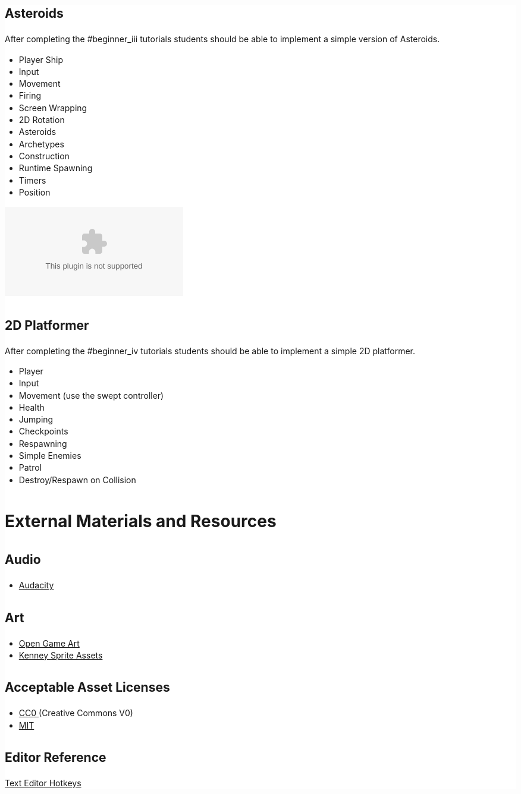 
 ## Asteroids
After completing the #beginner_iii  tutorials students should be able to implement a simple version of Asteroids.

- Player Ship
 - Input
 - Movement
 - Firing
 - Screen Wrapping
 - 2D Rotation
- Asteroids
 - Archetypes
  - Construction
  - Runtime Spawning
   - Timers
   - Position



![Asteroids](https://media.githubusercontent.com/media/zeroengineteam/ZeroFiles/master/doc_files/94408.zip)


 ## 2D Platformer
After completing the #beginner_iv tutorials students should be able to implement a simple 2D platformer.

- Player
 - Input
 - Movement (use the swept controller)
 - Health
 - Jumping
- Checkpoints
 - Respawning
- Simple Enemies
 - Patrol
 - Destroy/Respawn on Collision

 # External Materials and Resources
 ## Audio
- [Audacity](http://www.audacityteam.org/)

 ## Art
- [Open Game Art](https://opengameart.org/)
- [Kenney Sprite Assets](https://opengameart.org/)

 ## Acceptable Asset Licenses
- [CC0 ](https://creativecommons.org/share-your-work/public-domain/cc0/ ) (Creative Commons V0)
- [MIT ](https://en.wikipedia.org/wiki/MIT_License )

 ## Editor Reference
[Text Editor Hotkeys](https://github.com/ArendDanielek/ZeroDocsTest/blob/master/zero_editor_documentation/zeromanual/editor/texteditor/texteditorhotkeys.markdown) 
  
  
  
  
  
  
  

 